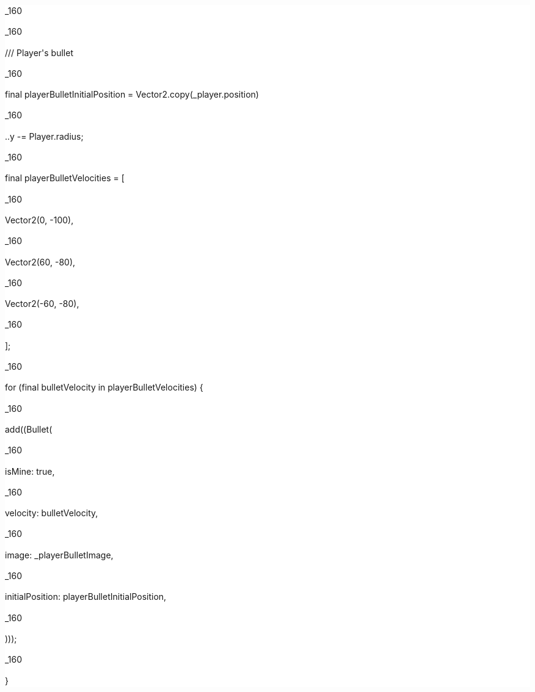 _160

_160

/// Player's bullet

_160

final playerBulletInitialPosition = Vector2.copy(_player.position)

_160

..y -= Player.radius;

_160

final playerBulletVelocities = [

_160

Vector2(0, -100),

_160

Vector2(60, -80),

_160

Vector2(-60, -80),

_160

];

_160

for (final bulletVelocity in playerBulletVelocities) {

_160

add((Bullet(

_160

isMine: true,

_160

velocity: bulletVelocity,

_160

image: _playerBulletImage,

_160

initialPosition: playerBulletInitialPosition,

_160

)));

_160

}
